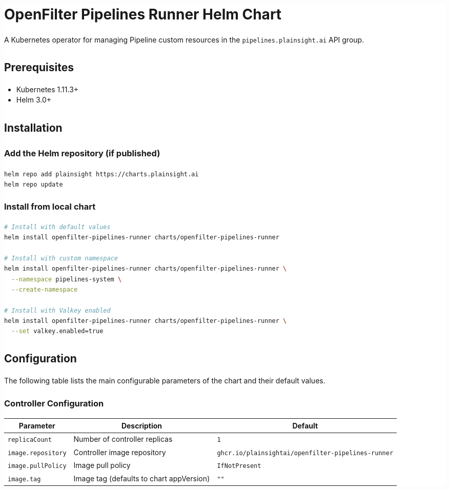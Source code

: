 # OpenFilter Pipelines Runner Helm Chart

A Kubernetes operator for managing Pipeline custom resources in the `pipelines.plainsight.ai` API group.

## Prerequisites

- Kubernetes 1.11.3+
- Helm 3.0+

## Installation

### Add the Helm repository (if published)

```bash
helm repo add plainsight https://charts.plainsight.ai
helm repo update
```

### Install from local chart

```bash
# Install with default values
helm install openfilter-pipelines-runner charts/openfilter-pipelines-runner

# Install with custom namespace
helm install openfilter-pipelines-runner charts/openfilter-pipelines-runner \
  --namespace pipelines-system \
  --create-namespace

# Install with Valkey enabled
helm install openfilter-pipelines-runner charts/openfilter-pipelines-runner \
  --set valkey.enabled=true
```

## Configuration

The following table lists the main configurable parameters of the chart and their default values.

### Controller Configuration

| Parameter | Description | Default |
|-----------|-------------|---------|
| `replicaCount` | Number of controller replicas | `1` |
| `image.repository` | Controller image repository | `ghcr.io/plainsightai/openfilter-pipelines-runner` |
| `image.pullPolicy` | Image pull policy | `IfNotPresent` |
| `image.tag` | Image tag (defaults to chart appVersion) | `""` |
